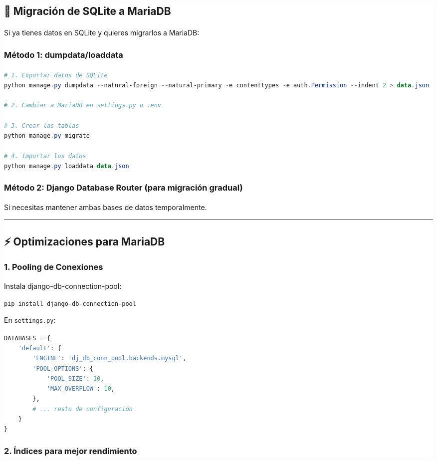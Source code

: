 
## 🔧 Migración de SQLite a MariaDB

Si ya tienes datos en SQLite y quieres migrarlos a MariaDB:

### Método 1: dumpdata/loaddata

```powershell
# 1. Exportar datos de SQLite
python manage.py dumpdata --natural-foreign --natural-primary -e contenttypes -e auth.Permission --indent 2 > data.json

# 2. Cambiar a MariaDB en settings.py o .env

# 3. Crear las tablas
python manage.py migrate

# 4. Importar los datos
python manage.py loaddata data.json
```

### Método 2: Django Database Router (para migración gradual)

Si necesitas mantener ambas bases de datos temporalmente.

---

## ⚡ Optimizaciones para MariaDB

### 1. Pooling de Conexiones

Instala django-db-connection-pool:

```powershell
pip install django-db-connection-pool
```

En `settings.py`:

```python
DATABASES = {
    'default': {
        'ENGINE': 'dj_db_conn_pool.backends.mysql',
        'POOL_OPTIONS': {
            'POOL_SIZE': 10,
            'MAX_OVERFLOW': 10,
        },
        # ... resto de configuración
    }
}
```

### 2. Índices para mejor rendimiento
